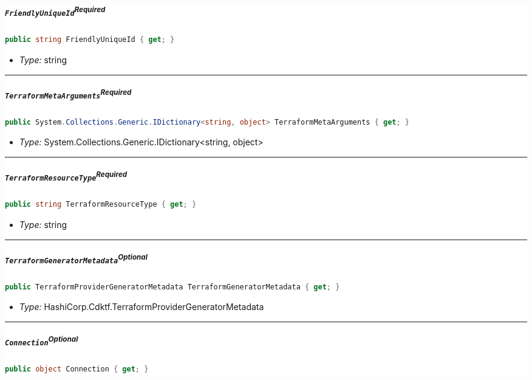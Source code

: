 
##### `FriendlyUniqueId`<sup>Required</sup> <a name="FriendlyUniqueId" id="@cdktf/provider-snowflake.functionPython.FunctionPython.property.friendlyUniqueId"></a>

```csharp
public string FriendlyUniqueId { get; }
```

- *Type:* string

---

##### `TerraformMetaArguments`<sup>Required</sup> <a name="TerraformMetaArguments" id="@cdktf/provider-snowflake.functionPython.FunctionPython.property.terraformMetaArguments"></a>

```csharp
public System.Collections.Generic.IDictionary<string, object> TerraformMetaArguments { get; }
```

- *Type:* System.Collections.Generic.IDictionary<string, object>

---

##### `TerraformResourceType`<sup>Required</sup> <a name="TerraformResourceType" id="@cdktf/provider-snowflake.functionPython.FunctionPython.property.terraformResourceType"></a>

```csharp
public string TerraformResourceType { get; }
```

- *Type:* string

---

##### `TerraformGeneratorMetadata`<sup>Optional</sup> <a name="TerraformGeneratorMetadata" id="@cdktf/provider-snowflake.functionPython.FunctionPython.property.terraformGeneratorMetadata"></a>

```csharp
public TerraformProviderGeneratorMetadata TerraformGeneratorMetadata { get; }
```

- *Type:* HashiCorp.Cdktf.TerraformProviderGeneratorMetadata

---

##### `Connection`<sup>Optional</sup> <a name="Connection" id="@cdktf/provider-snowflake.functionPython.FunctionPython.property.connection"></a>

```csharp
public object Connection { get; }
```
